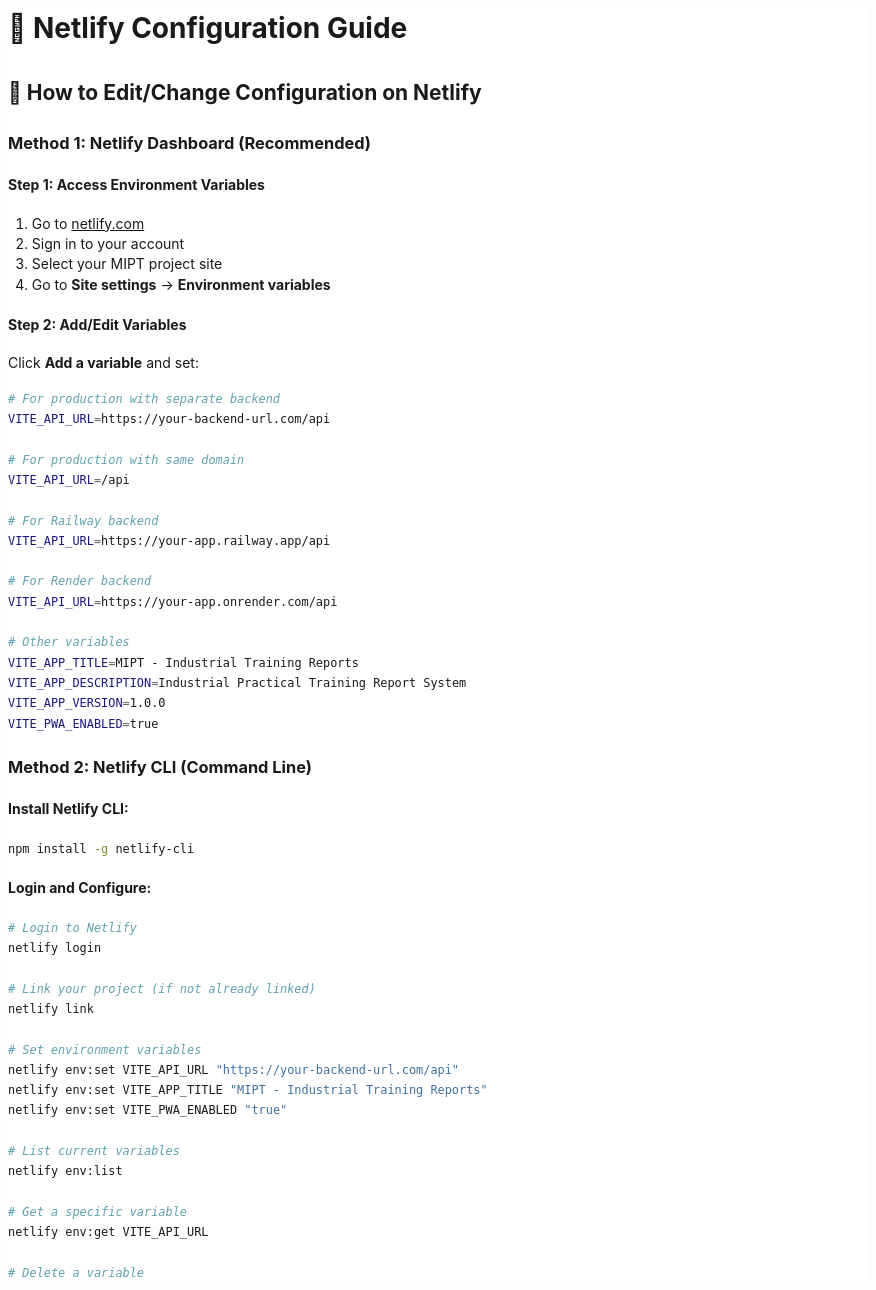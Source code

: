 # 🚀 Netlify Configuration Guide

## 🔧 **How to Edit/Change Configuration on Netlify**

### **Method 1: Netlify Dashboard (Recommended)**

#### **Step 1: Access Environment Variables**
1. Go to [netlify.com](https://netlify.com)
2. Sign in to your account
3. Select your MIPT project site
4. Go to **Site settings** → **Environment variables**

#### **Step 2: Add/Edit Variables**
Click **Add a variable** and set:

```bash
# For production with separate backend
VITE_API_URL=https://your-backend-url.com/api

# For production with same domain
VITE_API_URL=/api

# For Railway backend
VITE_API_URL=https://your-app.railway.app/api

# For Render backend
VITE_API_URL=https://your-app.onrender.com/api

# Other variables
VITE_APP_TITLE=MIPT - Industrial Training Reports
VITE_APP_DESCRIPTION=Industrial Practical Training Report System
VITE_APP_VERSION=1.0.0
VITE_PWA_ENABLED=true
```

### **Method 2: Netlify CLI (Command Line)**

#### **Install Netlify CLI:**
```bash
npm install -g netlify-cli
```

#### **Login and Configure:**
```bash
# Login to Netlify
netlify login

# Link your project (if not already linked)
netlify link

# Set environment variables
netlify env:set VITE_API_URL "https://your-backend-url.com/api"
netlify env:set VITE_APP_TITLE "MIPT - Industrial Training Reports"
netlify env:set VITE_PWA_ENABLED "true"

# List current variables
netlify env:list

# Get a specific variable
netlify env:get VITE_API_URL

# Delete a variable
```